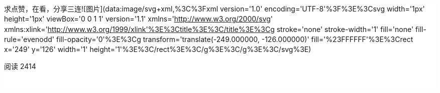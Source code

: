 求点赞，在看，分享三连!\[图片\](data:image/svg+xml,%3C%3Fxml version='1.0' encoding='UTF-8'%3F%3E%3Csvg width='1px' height='1px' viewBox='0 0 1 1' version='1.1' xmlns='http://www.w3.org/2000/svg' xmlns:xlink='http://www.w3.org/1999/xlink'%3E%3Ctitle%3E%3C/title%3E%3Cg stroke='none' stroke-width='1' fill='none' fill-rule='evenodd' fill-opacity='0'%3E%3Cg transform='translate(-249.000000, -126.000000)' fill='%23FFFFFF'%3E%3Crect x='249' y='126' width='1' height='1'%3E%3C/rect%3E%3C/g%3E%3C/g%3E%3C/svg%3E)

阅读 2414

​

